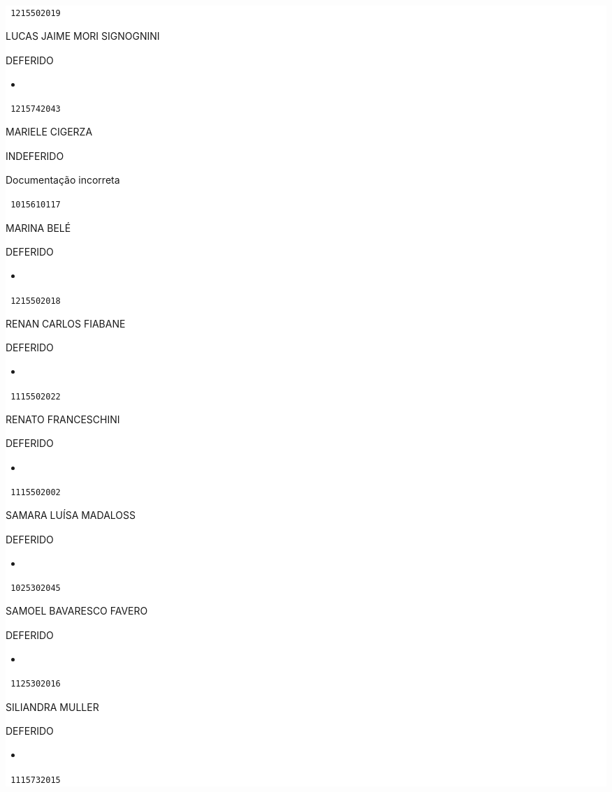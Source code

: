      1215502019

   LUCAS JAIME MORI SIGNOGNINI

   DEFERIDO

   -

     1215742043

   MARIELE CIGERZA

   INDEFERIDO

   Documentação incorreta

     1015610117

   MARINA BELÉ

   DEFERIDO

   -

     1215502018

   RENAN CARLOS FIABANE

   DEFERIDO

   -

     1115502022

   RENATO FRANCESCHINI

   DEFERIDO

   -

     1115502002

   SAMARA LUÍSA MADALOSS

   DEFERIDO

   -

     1025302045

   SAMOEL BAVARESCO FAVERO

   DEFERIDO

   -

     1125302016

   SILIANDRA MULLER

   DEFERIDO

   -

     1115732015
